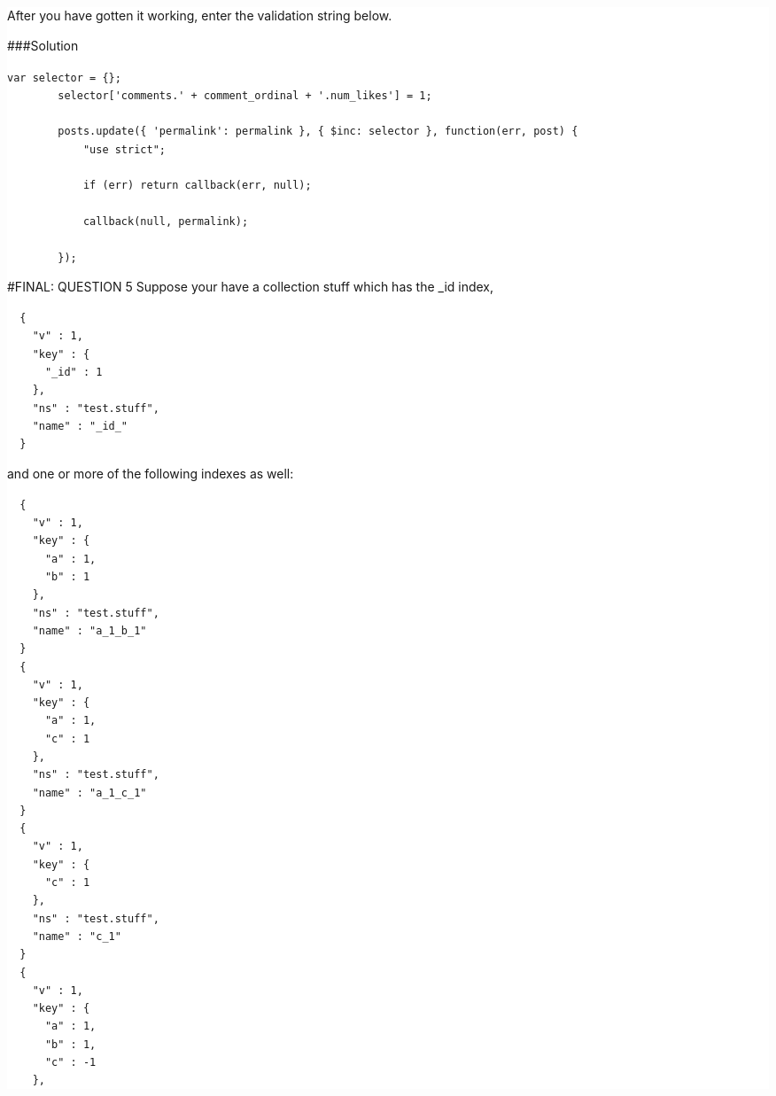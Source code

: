 After you have gotten it working, enter the validation string below.

###Solution
```
var selector = {};
        selector['comments.' + comment_ordinal + '.num_likes'] = 1;

        posts.update({ 'permalink': permalink }, { $inc: selector }, function(err, post) {
            "use strict";

            if (err) return callback(err, null);

            callback(null, permalink);

        });

```

#FINAL: QUESTION 5
Suppose your have a collection stuff which has the _id index,
```
  {
    "v" : 1,
    "key" : {
      "_id" : 1
    },
    "ns" : "test.stuff",
    "name" : "_id_"
  }
```
and one or more of the following indexes as well:
```
  {
    "v" : 1,
    "key" : {
      "a" : 1,
      "b" : 1
    },
    "ns" : "test.stuff",
    "name" : "a_1_b_1"
  }
  {
    "v" : 1,
    "key" : {
      "a" : 1,
      "c" : 1
    },
    "ns" : "test.stuff",
    "name" : "a_1_c_1"
  }
  {
    "v" : 1,
    "key" : {
      "c" : 1
    },
    "ns" : "test.stuff",
    "name" : "c_1"
  }
  {
    "v" : 1,
    "key" : {
      "a" : 1,
      "b" : 1,
      "c" : -1
    },
```